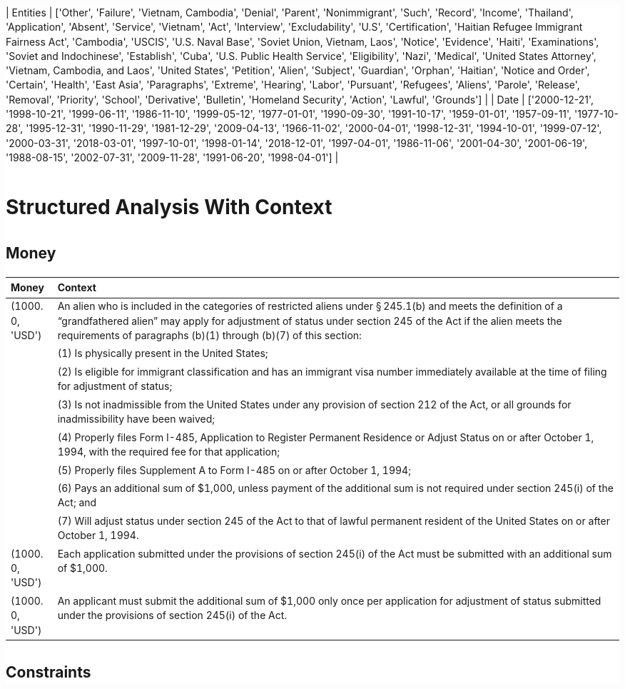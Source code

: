 | Entities    | ['Other', 'Failure', 'Vietnam, Cambodia', 'Denial', 'Parent', 'Nonimmigrant', 'Such', 'Record', 'Income', 'Thailand', 'Application', 'Absent', 'Service', 'Vietnam', 'Act', 'Interview', 'Excludability', 'U.S', 'Certification', 'Haitian Refugee Immigrant Fairness Act', 'Cambodia', 'USCIS', 'U.S. Naval Base', 'Soviet Union, Vietnam, Laos', 'Notice', 'Evidence', 'Haiti', 'Examinations', 'Soviet and Indochinese', 'Establish', 'Cuba', 'U.S. Public Health Service', 'Eligibility', 'Nazi', 'Medical', 'United States Attorney', 'Vietnam, Cambodia, and Laos', 'United States', 'Petition', 'Alien', 'Subject', 'Guardian', 'Orphan', 'Haitian', 'Notice and Order', 'Certain', 'Health', 'East Asia', 'Paragraphs', 'Extreme', 'Hearing', 'Labor', 'Pursuant', 'Refugees', 'Aliens', 'Parole', 'Release', 'Removal', 'Priority', 'School', 'Derivative', 'Bulletin', 'Homeland Security', 'Action', 'Lawful', 'Grounds'] |
| Date        | ['2000-12-21', '1998-10-21', '1999-06-11', '1986-11-10', '1999-05-12', '1977-01-01', '1990-09-30', '1991-10-17', '1959-01-01', '1957-09-11', '1977-10-28', '1995-12-31', '1990-11-29', '1981-12-29', '2009-04-13', '1966-11-02', '2000-04-01', '1998-12-31', '1994-10-01', '1999-07-12', '2000-03-31', '2018-03-01', '1997-10-01', '1998-01-14', '2018-12-01', '1997-04-01', '1986-11-06', '2001-04-30', '2001-06-19', '1988-08-15', '2002-07-31', '2009-11-28', '1991-06-20', '1998-04-01']                                                                                                                                                                                                                                                                                                                                                                                                                                         |


# Structured Analysis With Context

 


## Money

| Money           | Context                                                                                                                                                                                                                                                                                                              |
|:----------------|:---------------------------------------------------------------------------------------------------------------------------------------------------------------------------------------------------------------------------------------------------------------------------------------------------------------------|
| (1000.0, 'USD') | An alien who is included in the categories of restricted aliens under &#167;&#8201;245.1(b) and meets the definition of a &#8220;grandfathered alien&#8221; may apply for adjustment of status under section 245 of the Act if the alien meets the requirements of paragraphs (b)(1) through (b)(7) of this section: |
|                 |             (1) Is physically present in the United States;                                                                                                                                                                                                                                                          |
|                 |             (2) Is eligible for immigrant classification and has an immigrant visa number immediately available at the time of filing for adjustment of status;                                                                                                                                                      |
|                 |             (3) Is not inadmissible from the United States under any provision of section 212 of the Act, or all grounds for inadmissibility have been waived;                                                                                                                                                       |
|                 |             (4) Properly files Form I-485, Application to Register Permanent Residence or Adjust Status on or after October 1, 1994, with the required fee for that application;                                                                                                                                     |
|                 |             (5) Properly files Supplement A to Form I-485 on or after October 1, 1994;                                                                                                                                                                                                                               |
|                 |             (6) Pays an additional sum of $1,000, unless payment of the additional sum is not required under section 245(i) of the Act; and                                                                                                                                                                          |
|                 |             (7) Will adjust status under section 245 of the Act to that of lawful permanent resident of the United States on or after October 1, 1994.                                                                                                                                                               |
| (1000.0, 'USD') | Each application submitted under the provisions of section 245(i) of the Act must be submitted with an additional sum of $1,000.                                                                                                                                                                                     |
| (1000.0, 'USD') | An applicant must submit the additional sum of $1,000 only once per application for adjustment of status submitted under the provisions of section 245(i) of the Act.                                                                                                                                                |


## Constraints
